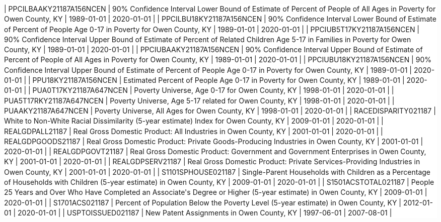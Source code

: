| PPCILBAAKY21187A156NCEN   | 90% Confidence Interval Lower Bound of Estimate of Percent of People of All Ages in Poverty for Owen County, KY                                                          | 1989-01-01          | 2020-01-01        |
| PPCILBU18KY21187A156NCEN  | 90% Confidence Interval Lower Bound of Estimate of Percent of People Age 0-17 in Poverty for Owen County, KY                                                             | 1989-01-01          | 2020-01-01        |
| PPCIUB5T17KY21187A156NCEN | 90% Confidence Interval Upper Bound of Estimate of Percent of Related Children Age 5-17 in Families in Poverty for Owen County, KY                                       | 1989-01-01          | 2020-01-01        |
| PPCIUBAAKY21187A156NCEN   | 90% Confidence Interval Upper Bound of Estimate of Percent of People of All Ages in Poverty for Owen County, KY                                                          | 1989-01-01          | 2020-01-01        |
| PPCIUBU18KY21187A156NCEN  | 90% Confidence Interval Upper Bound of Estimate of Percent of People Age 0-17 in Poverty for Owen County, KY                                                             | 1989-01-01          | 2020-01-01        |
| PPU18KY21187A156NCEN      | Estimated Percent of People Age 0-17 in Poverty for Owen County, KY                                                                                                      | 1989-01-01          | 2020-01-01        |
| PUA0T17KY21187A647NCEN    | Poverty Universe, Age 0-17 for Owen County, KY                                                                                                                           | 1998-01-01          | 2020-01-01        |
| PUA5T17RKY21187A647NCEN   | Poverty Universe, Age 5-17 related for Owen County, KY                                                                                                                   | 1998-01-01          | 2020-01-01        |
| PUAAKY21187A647NCEN       | Poverty Universe, All Ages for Owen County, KY                                                                                                                           | 1998-01-01          | 2020-01-01        |
| RACEDISPARITY021187       | White to Non-White Racial Dissimilarity (5-year estimate) Index for Owen County, KY                                                                                      | 2009-01-01          | 2020-01-01        |
| REALGDPALL21187           | Real Gross Domestic Product: All Industries in Owen County, KY                                                                                                           | 2001-01-01          | 2020-01-01        |
| REALGDPGOODS21187         | Real Gross Domestic Product: Private Goods-Producing Industries in Owen County, KY                                                                                       | 2001-01-01          | 2020-01-01        |
| REALGDPGOVT21187          | Real Gross Domestic Product: Government and Government Enterprises in Owen County, KY                                                                                    | 2001-01-01          | 2020-01-01        |
| REALGDPSERV21187          | Real Gross Domestic Product: Private Services-Providing Industries in Owen County, KY                                                                                    | 2001-01-01          | 2020-01-01        |
| S1101SPHOUSE021187        | Single-Parent Households with Children as a Percentage of Households with Children (5-year estimate) in Owen County, KY                                                  | 2009-01-01          | 2020-01-01        |
| S1501ACSTOTAL021187       | People 25 Years and Over Who Have Completed an Associate's Degree or Higher (5-year estimate) in Owen County, KY                                                         | 2009-01-01          | 2020-01-01        |
| S1701ACS021187            | Percent of Population Below the Poverty Level (5-year estimate) in Owen County, KY                                                                                       | 2012-01-01          | 2020-01-01        |
| USPTOISSUED021187         | New Patent Assignments in Owen County, KY                                                                                                                                | 1997-06-01          | 2007-08-01        |